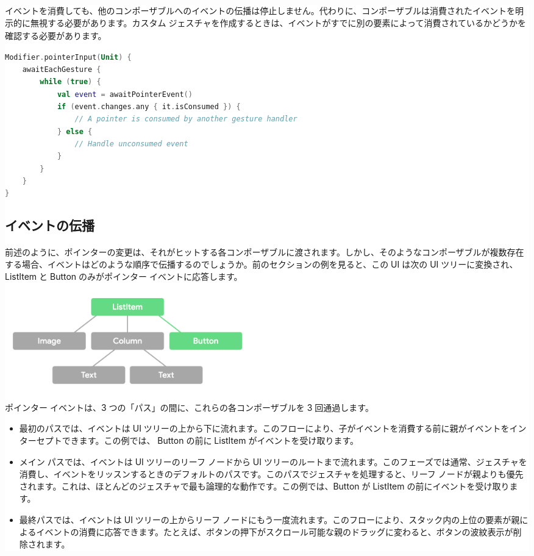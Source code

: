 イベントを消費しても、他のコンポーザブルへのイベントの伝播は停止しません。代わりに、コンポーザブルは消費されたイベントを明示的に無視する必要があります。カスタム ジェスチャを作成するときは、イベントがすでに別の要素によって消費されているかどうかを確認する必要があります。

```kotlin
Modifier.pointerInput(Unit) {
    awaitEachGesture {
        while (true) {
            val event = awaitPointerEvent()
            if (event.changes.any { it.isConsumed }) {
                // A pointer is consumed by another gesture handler
            } else {
                // Handle unconsumed event
            }
        }
    }
}
```


## イベントの伝播

前述のように、ポインターの変更は、それがヒットする各コンポーザブルに渡されます。しかし、そのようなコンポーザブルが複数存在する場合、イベントはどのような順序で伝播するのでしょうか。前のセクションの例を見ると、この UI は次の UI ツリーに変換され、ListItem と Button のみがポインター イベントに応答します。

<img src="./画像/イベント伝搬のサンプルの UI ツリー.png" width="400">

ポインター イベントは、3 つの「パス」の間に、これらの各コンポーザブルを 3 回通過します。

- 最初のパスでは、イベントは UI ツリーの上から下に流れます。このフローにより、子がイベントを消費する前に親がイベントをインターセプトできます。この例では、 Button の前に ListItem がイベントを受け取ります。

- メイン パスでは、イベントは UI ツリーのリーフ ノードから UI ツリーのルートまで流れます。このフェーズでは通常、ジェスチャを消費し、イベントをリッスンするときのデフォルトのパスです。このパスでジェスチャを処理すると、リーフ ノードが親よりも優先されます。これは、ほとんどのジェスチャで最も論理的な動作です。この例では、Button が ListItem の前にイベントを受け取ります。

- 最終パスでは、イベントは UI ツリーの上からリーフ ノードにもう一度流れます。このフローにより、スタック内の上位の要素が親によるイベントの消費に応答できます。たとえば、ボタンの押下がスクロール可能な親のドラッグに変わると、ボタンの波紋表示が削除されます。
